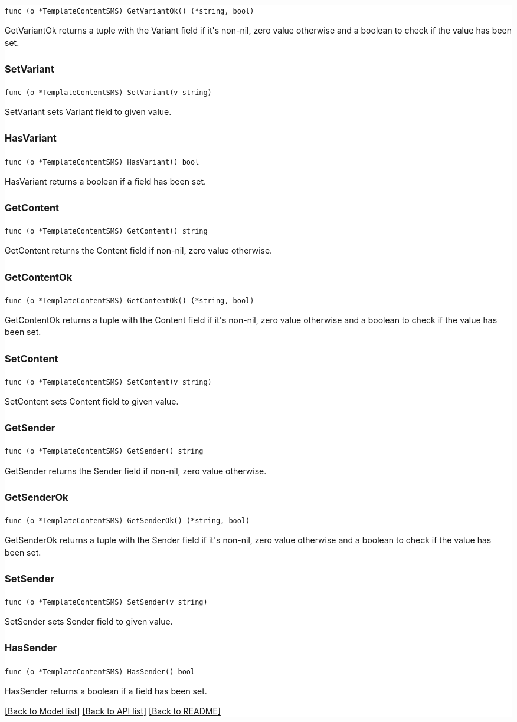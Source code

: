 `func (o *TemplateContentSMS) GetVariantOk() (*string, bool)`

GetVariantOk returns a tuple with the Variant field if it's non-nil, zero value otherwise
and a boolean to check if the value has been set.

### SetVariant

`func (o *TemplateContentSMS) SetVariant(v string)`

SetVariant sets Variant field to given value.

### HasVariant

`func (o *TemplateContentSMS) HasVariant() bool`

HasVariant returns a boolean if a field has been set.

### GetContent

`func (o *TemplateContentSMS) GetContent() string`

GetContent returns the Content field if non-nil, zero value otherwise.

### GetContentOk

`func (o *TemplateContentSMS) GetContentOk() (*string, bool)`

GetContentOk returns a tuple with the Content field if it's non-nil, zero value otherwise
and a boolean to check if the value has been set.

### SetContent

`func (o *TemplateContentSMS) SetContent(v string)`

SetContent sets Content field to given value.


### GetSender

`func (o *TemplateContentSMS) GetSender() string`

GetSender returns the Sender field if non-nil, zero value otherwise.

### GetSenderOk

`func (o *TemplateContentSMS) GetSenderOk() (*string, bool)`

GetSenderOk returns a tuple with the Sender field if it's non-nil, zero value otherwise
and a boolean to check if the value has been set.

### SetSender

`func (o *TemplateContentSMS) SetSender(v string)`

SetSender sets Sender field to given value.

### HasSender

`func (o *TemplateContentSMS) HasSender() bool`

HasSender returns a boolean if a field has been set.


[[Back to Model list]](../README.md#documentation-for-models) [[Back to API list]](../README.md#documentation-for-api-endpoints) [[Back to README]](../README.md)


